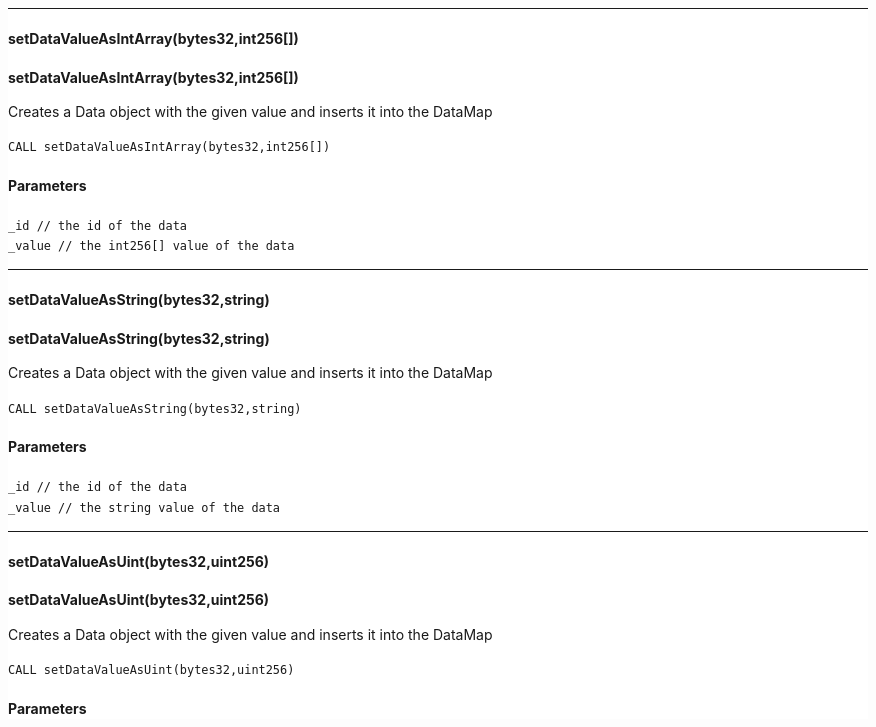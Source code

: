 
---

#### setDataValueAsIntArray(bytes32,int256[])


**setDataValueAsIntArray(bytes32,int256[])**


Creates a Data object with the given value and inserts it into the DataMap

```endpoint
CALL setDataValueAsIntArray(bytes32,int256[])
```

#### Parameters

```solidity
_id // the id of the data
_value // the int256[] value of the data

```


---

#### setDataValueAsString(bytes32,string)


**setDataValueAsString(bytes32,string)**


Creates a Data object with the given value and inserts it into the DataMap

```endpoint
CALL setDataValueAsString(bytes32,string)
```

#### Parameters

```solidity
_id // the id of the data
_value // the string value of the data

```


---

#### setDataValueAsUint(bytes32,uint256)


**setDataValueAsUint(bytes32,uint256)**


Creates a Data object with the given value and inserts it into the DataMap

```endpoint
CALL setDataValueAsUint(bytes32,uint256)
```

#### Parameters
